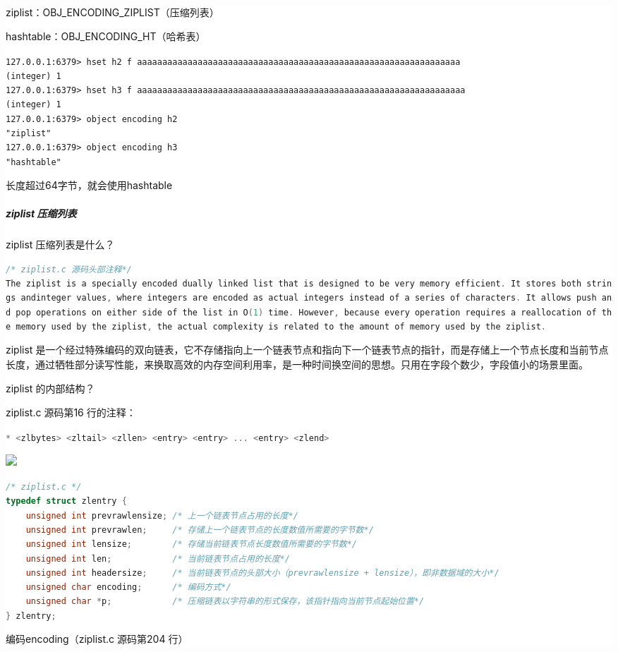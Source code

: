 ziplist：OBJ_ENCODING_ZIPLIST（压缩列表）

hashtable：OBJ_ENCODING_HT（哈希表）

```shell
127.0.0.1:6379> hset h2 f aaaaaaaaaaaaaaaaaaaaaaaaaaaaaaaaaaaaaaaaaaaaaaaaaaaaaaaaaaaaaaaa
(integer) 1
127.0.0.1:6379> hset h3 f aaaaaaaaaaaaaaaaaaaaaaaaaaaaaaaaaaaaaaaaaaaaaaaaaaaaaaaaaaaaaaaaa
(integer) 1
127.0.0.1:6379> object encoding h2
"ziplist"
127.0.0.1:6379> object encoding h3
"hashtable"
```

长度超过64字节，就会使用hashtable

##### ziplist 压缩列表

ziplist 压缩列表是什么？

```c
/* ziplist.c 源码头部注释*/
The ziplist is a specially encoded dually linked list that is designed to be very memory efficient. It stores both strings andinteger values, where integers are encoded as actual integers instead of a series of characters. It allows push and pop operations on either side of the list in O(1) time. However, because every operation requires a reallocation of the memory used by the ziplist, the actual complexity is related to the amount of memory used by the ziplist.
```

ziplist 是一个经过特殊编码的双向链表，它不存储指向上一个链表节点和指向下一个链表节点的指针，而是存储上一个节点长度和当前节点长度，通过牺牲部分读写性能，来换取高效的内存空间利用率，是一种时间换空间的思想。只用在字段个数少，字段值小的场景里面。

ziplist 的内部结构？

ziplist.c 源码第16 行的注释：

```c
* <zlbytes> <zltail> <zllen> <entry> <entry> ... <entry> <zlend>
```

![](https://tva1.sinaimg.cn/large/006y8mN6gy1g7xc48kkh9j30hd02ht98.jpg)

```c
/* ziplist.c */
typedef struct zlentry {
    unsigned int prevrawlensize; /* 上一个链表节点占用的长度*/
    unsigned int prevrawlen;     /* 存储上一个链表节点的长度数值所需要的字节数*/
    unsigned int lensize;        /* 存储当前链表节点长度数值所需要的字节数*/
    unsigned int len;            /* 当前链表节点占用的长度*/
    unsigned int headersize;     /* 当前链表节点的头部大小（prevrawlensize + lensize），即非数据域的大小*/
    unsigned char encoding;      /* 编码方式*/
    unsigned char *p;            /* 压缩链表以字符串的形式保存，该指针指向当前节点起始位置*/
} zlentry;
```

编码encoding（ziplist.c 源码第204 行）
